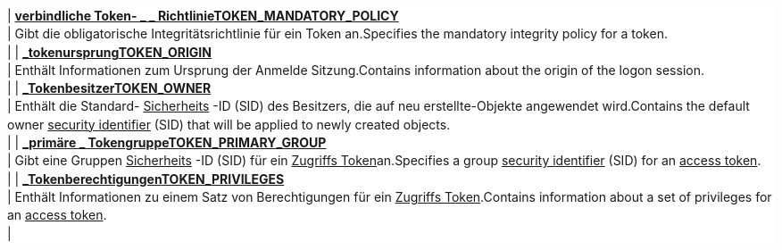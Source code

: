 | [<span data-ttu-id="33752-263">**verbindliche Token- \_ \_ Richtlinie**</span><span class="sxs-lookup"><span data-stu-id="33752-263">**TOKEN\_MANDATORY\_POLICY**</span></span>](/windows/desktop/api/Winnt/ns-winnt-token_mandatory_policy)<br/>                                              | <span data-ttu-id="33752-264">Gibt die obligatorische Integritätsrichtlinie für ein Token an.</span><span class="sxs-lookup"><span data-stu-id="33752-264">Specifies the mandatory integrity policy for a token.</span></span><br/>                                                                                                                                                                                                                                                                                                                                                                                                                                                                                                                                                      |
| [<span data-ttu-id="33752-265">**\_tokenursprung**</span><span class="sxs-lookup"><span data-stu-id="33752-265">**TOKEN\_ORIGIN**</span></span>](/windows/desktop/api/Winnt/ns-winnt-token_origin)<br/>                                                                   | <span data-ttu-id="33752-266">Enthält Informationen zum Ursprung der Anmelde Sitzung.</span><span class="sxs-lookup"><span data-stu-id="33752-266">Contains information about the origin of the logon session.</span></span><br/>                                                                                                                                                                                                                                                                                                                                                                                                                                                                                                                                                |
| [<span data-ttu-id="33752-267">**\_Tokenbesitzer**</span><span class="sxs-lookup"><span data-stu-id="33752-267">**TOKEN\_OWNER**</span></span>](/windows/desktop/api/Winnt/ns-winnt-token_owner)<br/>                                                                     | <span data-ttu-id="33752-268">Enthält die Standard- [Sicherheits](/windows/desktop/SecGloss/s-gly) -ID (SID) des Besitzers, die auf neu erstellte-Objekte angewendet wird.</span><span class="sxs-lookup"><span data-stu-id="33752-268">Contains the default owner [security identifier](/windows/desktop/SecGloss/s-gly) (SID) that will be applied to newly created objects.</span></span><br/>                                                                                                                                                                                                                                                                                                                                                                                                                  |
| [<span data-ttu-id="33752-269">**\_primäre \_ Tokengruppe**</span><span class="sxs-lookup"><span data-stu-id="33752-269">**TOKEN\_PRIMARY\_GROUP**</span></span>](/windows/desktop/api/Winnt/ns-winnt-token_primary_group)<br/>                                                    | <span data-ttu-id="33752-270">Gibt eine Gruppen [Sicherheits](/windows/desktop/SecGloss/s-gly) -ID (SID) für ein [Zugriffs Token](/windows/desktop/SecGloss/a-gly)an.</span><span class="sxs-lookup"><span data-stu-id="33752-270">Specifies a group [security identifier](/windows/desktop/SecGloss/s-gly) (SID) for an [access token](/windows/desktop/SecGloss/a-gly).</span></span><br/>                                                                                                                                                                                                                                                                                                                                                                             |
| [<span data-ttu-id="33752-271">**\_Tokenberechtigungen**</span><span class="sxs-lookup"><span data-stu-id="33752-271">**TOKEN\_PRIVILEGES**</span></span>](/windows/desktop/api/Winnt/ns-winnt-token_privileges)<br/>                                                           | <span data-ttu-id="33752-272">Enthält Informationen zu einem Satz von Berechtigungen für ein [Zugriffs Token](/windows/desktop/SecGloss/a-gly).</span><span class="sxs-lookup"><span data-stu-id="33752-272">Contains information about a set of privileges for an [access token](/windows/desktop/SecGloss/a-gly).</span></span><br/>                                                                                                                                                                                                                                                                                                                                                                                                                                                                |